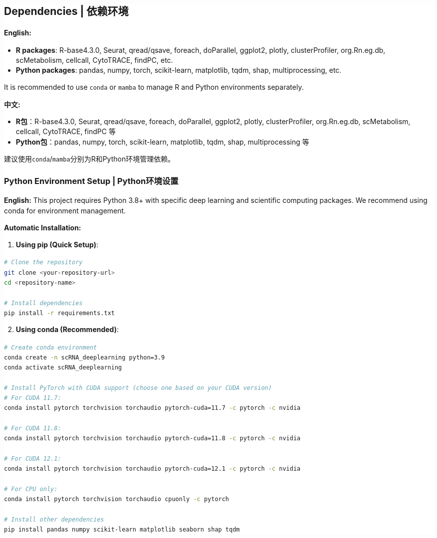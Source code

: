## Dependencies | 依赖环境

**English:**
- **R packages**: R-base4.3.0, Seurat, qread/qsave, foreach, doParallel, ggplot2, plotly, clusterProfiler, org.Rn.eg.db, scMetabolism, cellcall, CytoTRACE, findPC, etc.
- **Python packages**: pandas, numpy, torch, scikit-learn, matplotlib, tqdm, shap, multiprocessing, etc.

It is recommended to use `conda` or `mamba` to manage R and Python environments separately.

**中文:**
- **R包**：R-base4.3.0, Seurat, qread/qsave, foreach, doParallel, ggplot2, plotly, clusterProfiler, org.Rn.eg.db, scMetabolism, cellcall, CytoTRACE, findPC 等
- **Python包**：pandas, numpy, torch, scikit-learn, matplotlib, tqdm, shap, multiprocessing 等

建议使用`conda`/`mamba`分别为R和Python环境管理依赖。

### Python Environment Setup | Python环境设置

**English:**
This project requires Python 3.8+ with specific deep learning and scientific computing packages. We recommend using conda for environment management.

**Automatic Installation:**
1. **Using pip (Quick Setup)**:
```bash
# Clone the repository
git clone <your-repository-url>
cd <repository-name>

# Install dependencies
pip install -r requirements.txt
```

2. **Using conda (Recommended)**:
```bash
# Create conda environment
conda create -n scRNA_deeplearning python=3.9
conda activate scRNA_deeplearning

# Install PyTorch with CUDA support (choose one based on your CUDA version)
# For CUDA 11.7:
conda install pytorch torchvision torchaudio pytorch-cuda=11.7 -c pytorch -c nvidia

# For CUDA 11.8:
conda install pytorch torchvision torchaudio pytorch-cuda=11.8 -c pytorch -c nvidia

# For CUDA 12.1:
conda install pytorch torchvision torchaudio pytorch-cuda=12.1 -c pytorch -c nvidia

# For CPU only:
conda install pytorch torchvision torchaudio cpuonly -c pytorch

# Install other dependencies
pip install pandas numpy scikit-learn matplotlib seaborn shap tqdm
```
